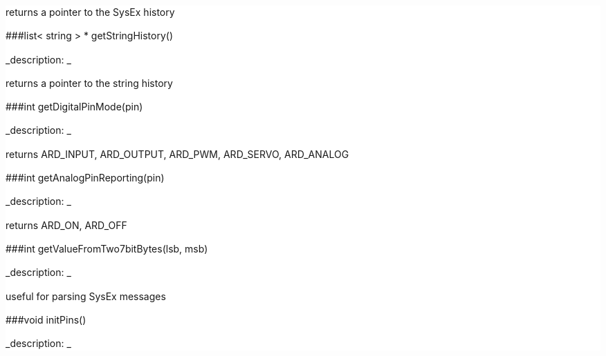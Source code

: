 returns a pointer to the SysEx history








###list< string > * getStringHistory()



_description: _

returns a pointer to the string history








###int getDigitalPinMode(pin)



_description: _

returns ARD_INPUT, ARD_OUTPUT, ARD_PWM, ARD_SERVO, ARD_ANALOG








###int getAnalogPinReporting(pin)



_description: _

returns ARD_ON, ARD_OFF








###int getValueFromTwo7bitBytes(lsb, msb)



_description: _

useful for parsing SysEx messages








###void initPins()



_description: _





